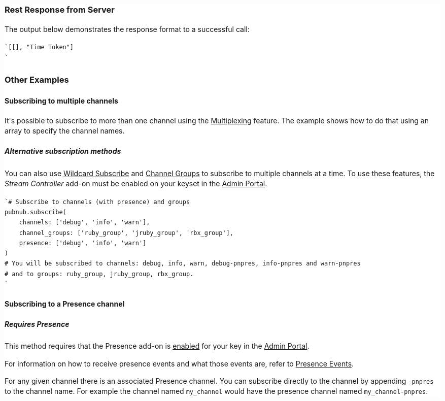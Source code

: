 ### Rest Response from Server[​](#rest-response-from-server-2)

The output below demonstrates the response format to a successful call:

```
`[[], "Time Token"]  
`
```

### Other Examples[​](#other-examples-1)

#### Subscribing to multiple channels[​](#subscribing-to-multiple-channels)

It's possible to subscribe to more than one channel using the [Multiplexing](/docs/general/channels/subscribe#channel-multiplexing) feature. The example shows how to do that using an array to specify the channel names.

##### Alternative subscription methods

You can also use [Wildcard Subscribe](/docs/general/channels/subscribe#wildcard-subscribe) and [Channel Groups](/docs/general/channels/subscribe#channel-groups) to subscribe to multiple channels at a time. To use these features, the *Stream Controller* add-on must be enabled on your keyset in the [Admin Portal](https://admin.pubnub.com).

```
`# Subscribe to channels (with presence) and groups  
pubnub.subscribe(  
    channels: ['debug', 'info', 'warn'],  
    channel_groups: ['ruby_group', 'jruby_group', 'rbx_group'],  
    presence: ['debug', 'info', 'warn']  
)  
# You will be subscribed to channels: debug, info, warn, debug-pnpres, info-pnpres and warn-pnpres  
# and to groups: ruby_group, jruby_group, rbx_group.  
`
```

#### Subscribing to a Presence channel[​](#subscribing-to-a-presence-channel)

##### Requires Presence

This method requires that the Presence add-on is [enabled](https://support.pubnub.com/hc/en-us/articles/360051974791-How-do-I-enable-add-on-features-for-my-keys-) for your key in the [Admin Portal](https://admin.pubnub.com/).   
  
 For information on how to receive presence events and what those events are, refer to [Presence Events](/docs/general/presence/presence-events#subscribe-to-presence-channel).

For any given channel there is an associated Presence channel. You can subscribe directly to the channel by appending `-pnpres` to the channel name. For example the channel named `my_channel` would have the presence channel named `my_channel-pnpres`.
